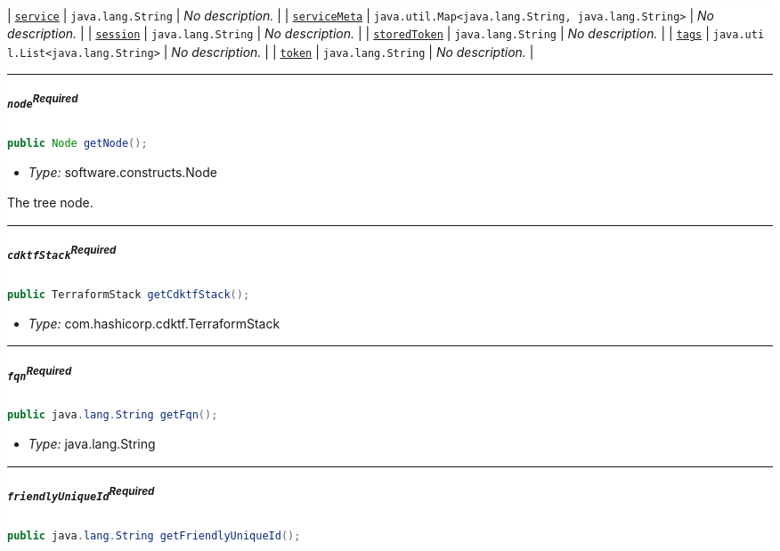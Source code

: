 | <code><a href="#@cdktf/provider-consul.preparedQuery.PreparedQuery.property.service">service</a></code> | <code>java.lang.String</code> | *No description.* |
| <code><a href="#@cdktf/provider-consul.preparedQuery.PreparedQuery.property.serviceMeta">serviceMeta</a></code> | <code>java.util.Map<java.lang.String, java.lang.String></code> | *No description.* |
| <code><a href="#@cdktf/provider-consul.preparedQuery.PreparedQuery.property.session">session</a></code> | <code>java.lang.String</code> | *No description.* |
| <code><a href="#@cdktf/provider-consul.preparedQuery.PreparedQuery.property.storedToken">storedToken</a></code> | <code>java.lang.String</code> | *No description.* |
| <code><a href="#@cdktf/provider-consul.preparedQuery.PreparedQuery.property.tags">tags</a></code> | <code>java.util.List<java.lang.String></code> | *No description.* |
| <code><a href="#@cdktf/provider-consul.preparedQuery.PreparedQuery.property.token">token</a></code> | <code>java.lang.String</code> | *No description.* |

---

##### `node`<sup>Required</sup> <a name="node" id="@cdktf/provider-consul.preparedQuery.PreparedQuery.property.node"></a>

```java
public Node getNode();
```

- *Type:* software.constructs.Node

The tree node.

---

##### `cdktfStack`<sup>Required</sup> <a name="cdktfStack" id="@cdktf/provider-consul.preparedQuery.PreparedQuery.property.cdktfStack"></a>

```java
public TerraformStack getCdktfStack();
```

- *Type:* com.hashicorp.cdktf.TerraformStack

---

##### `fqn`<sup>Required</sup> <a name="fqn" id="@cdktf/provider-consul.preparedQuery.PreparedQuery.property.fqn"></a>

```java
public java.lang.String getFqn();
```

- *Type:* java.lang.String

---

##### `friendlyUniqueId`<sup>Required</sup> <a name="friendlyUniqueId" id="@cdktf/provider-consul.preparedQuery.PreparedQuery.property.friendlyUniqueId"></a>

```java
public java.lang.String getFriendlyUniqueId();
```
